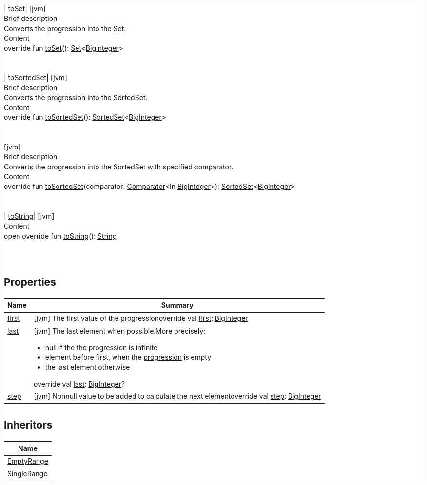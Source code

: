 | [toSet](../-big-integer-progression/to-set.md)| [jvm]  <br>Brief description  <br>Converts the progression into the [Set](https://kotlinlang.org/api/latest/jvm/stdlib/kotlin.collections/-set/index.html).  <br>Content  <br>override fun [toSet](../-big-integer-progression/to-set.md)(): [Set](https://kotlinlang.org/api/latest/jvm/stdlib/kotlin.collections/-set/index.html)<[BigInteger](https://docs.oracle.com/javase/8/docs/api/java/math/BigInteger.html)>  <br><br><br>
| [toSortedSet](../-big-integer-progression/to-sorted-set.md)| [jvm]  <br>Brief description  <br>Converts the progression into the [SortedSet]([SortedSet]).  <br>Content  <br>override fun [toSortedSet](../-big-integer-progression/to-sorted-set.md)(): [SortedSet](https://docs.oracle.com/javase/8/docs/api/java/util/SortedSet.html)<[BigInteger](https://docs.oracle.com/javase/8/docs/api/java/math/BigInteger.html)>  <br><br><br>[jvm]  <br>Brief description  <br>Converts the progression into the [SortedSet]([SortedSet]) with specified [comparator]().  <br>Content  <br>override fun [toSortedSet](../-big-integer-progression/to-sorted-set.md)(comparator: [Comparator](https://docs.oracle.com/javase/8/docs/api/java/util/Comparator.html)<In [BigInteger](https://docs.oracle.com/javase/8/docs/api/java/math/BigInteger.html)>): [SortedSet](https://docs.oracle.com/javase/8/docs/api/java/util/SortedSet.html)<[BigInteger](https://docs.oracle.com/javase/8/docs/api/java/math/BigInteger.html)>  <br><br><br>
| [toString](../-big-integer-progression/to-string.md)| [jvm]  <br>Content  <br>open override fun [toString](../-big-integer-progression/to-string.md)(): [String](https://kotlinlang.org/api/latest/jvm/stdlib/kotlin/-string/index.html)  <br><br><br>


## Properties  
  
|  Name|  Summary| 
|---|---|
| [first](index.md#sequences/BigIntegerRange/first/#/PointingToDeclaration/)|  [jvm] The first value of the progressionoverride val [first](index.md#sequences/BigIntegerRange/first/#/PointingToDeclaration/): [BigInteger](https://docs.oracle.com/javase/8/docs/api/java/math/BigInteger.html)   <br>
| [last](index.md#sequences/BigIntegerRange/last/#/PointingToDeclaration/)|  [jvm] The last element when possible.More precisely:<ul><li>null if the the [progression](../-big-integer-progression/index.md) is infinite</li><li>element before first, when the [progression](../-big-integer-progression/index.md) is empty</li><li>the last element otherwise</li></ul>override val [last](index.md#sequences/BigIntegerRange/last/#/PointingToDeclaration/): [BigInteger](https://docs.oracle.com/javase/8/docs/api/java/math/BigInteger.html)?   <br>
| [step](index.md#sequences/BigIntegerRange/step/#/PointingToDeclaration/)|  [jvm] Nonnull value to be added to calculate the next elementoverride val [step](index.md#sequences/BigIntegerRange/step/#/PointingToDeclaration/): [BigInteger](https://docs.oracle.com/javase/8/docs/api/java/math/BigInteger.html)   <br>


## Inheritors  
  
|  Name| 
|---|
| [EmptyRange](../-empty-range/index.md)
| [SingleRange](../-single-range/index.md)

